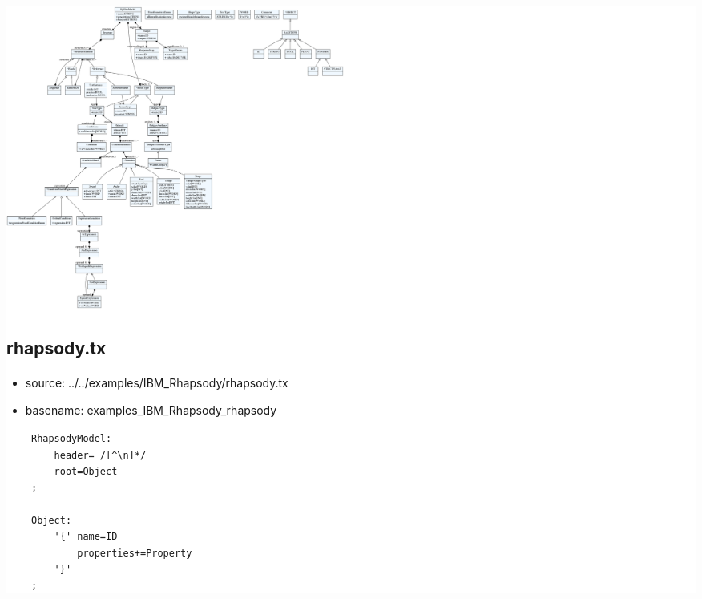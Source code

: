 <img width="49%" src="dot/examples_pyFlies_pyflies.dot.png" alt="dot/examples_pyFlies_pyflies.dot.png">


## rhapsody.tx
 * source: ../../examples/IBM_Rhapsody/rhapsody.tx
 * basename: examples_IBM_Rhapsody_rhapsody

		RhapsodyModel:
		    header= /[^\n]*/
		    root=Object
		;
		
		Object:
		    '{' name=ID
		        properties+=Property
		    '}'
		;
		